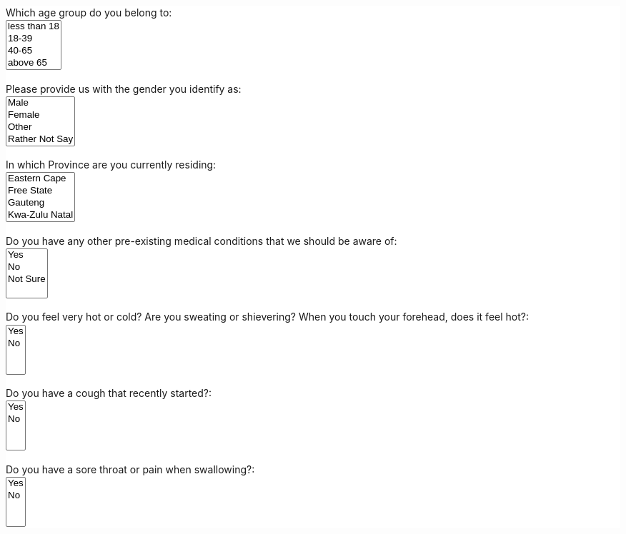<label for='formAge[]'>Which age group do you belong to:</label><br>
	<select multiple="multiple" name="formAge[]">
		<option value="18"> less than 18</option>
		<option value="18-39">18-39</option>
		<option value="40-65">40-65</option>
		<option value="65"> above 65</option>
	</select>

<label for='formGender[]'>Please provide us with the gender you identify as:</label><br>
	<select multiple="multiple" name="formGender[]">
		<option value="M">Male</option>
		<option value="F">Female</option>
		<option value="O">Other</option>
		<option value="R">Rather Not Say</option>
	</select>

<label for='formProvince[]'>In which Province are you currently residing:</label><br>
	<select multiple="multiple" name="formProvince[]">
		<option value="EC">Eastern Cape</option>
		<option value="FS">Free State</option>
		<option value="G">Gauteng</option>
		<option value="KZN">Kwa-Zulu Natal</option>
		<option value="L">Limpopo</option>
		<option value="MP">Mpumalanga</option>
		<option value="NW">North West</option>
		<option value="NC">Northern Cape</option>
		<option value="WC">Western Cape</option>
	</select>

<label for='formMeds[]'>Do you have any other pre-existing medical conditions that we should be aware of:</label><br>
	<select multiple="multiple" name="formMeds[]">
		<option value="Y">Yes</option>
		<option value="N">No</option>
		<option value="NS">Not Sure</option>
	</select>

<label for='formFeel[]'>Do you feel very hot or cold? Are you sweating or shievering? When you touch your forehead, does it feel hot?:</label><br>
	<select multiple="multiple" name="formFeel[]">
		<option value="Y">Yes</option>
		<option value="N">No</option>
	</select>

<label for='formCough[]'>Do you have a cough that recently started?:</label><br>
	<select multiple="multiple" name="formCough[]">
		<option value="Y">Yes</option>
		<option value="N">No</option>
	</select>
	
<label for='formSore[]'>Do you have a sore throat or pain when swallowing?:</label><br>
	<select multiple="multiple" name="formSore[]">
		<option value="Y">Yes</option>
		<option value="N">No</option>
	</select>	
	